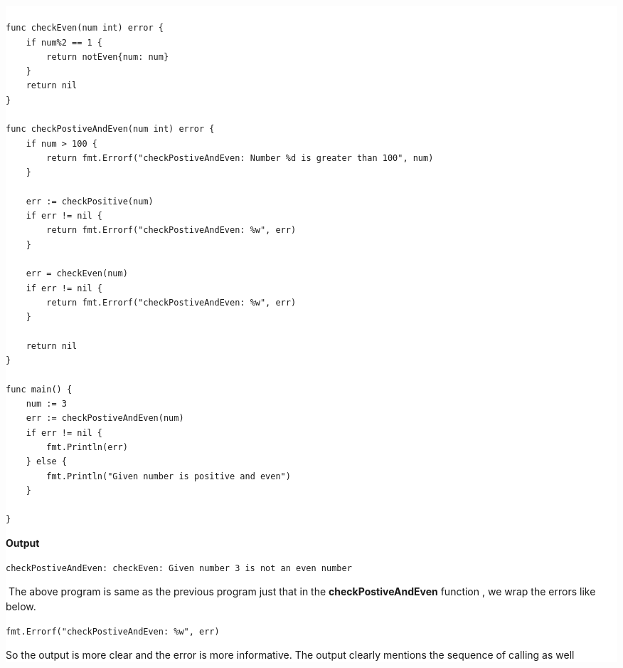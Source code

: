 ```

func checkEven(num int) error {
	if num%2 == 1 {
		return notEven{num: num}
	}
	return nil
}

func checkPostiveAndEven(num int) error {
	if num > 100 {
		return fmt.Errorf("checkPostiveAndEven: Number %d is greater than 100", num)
	}

	err := checkPositive(num)
	if err != nil {
		return fmt.Errorf("checkPostiveAndEven: %w", err)
	}

	err = checkEven(num)
	if err != nil {
		return fmt.Errorf("checkPostiveAndEven: %w", err)
	}

	return nil
}

func main() {
	num := 3
	err := checkPostiveAndEven(num)
	if err != nil {
		fmt.Println(err)
	} else {
		fmt.Println("Given number is positive and even")
	}

}
```

**Output**

```
checkPostiveAndEven: checkEven: Given number 3 is not an even number
```

 The above program is same as the previous program just that in the **checkPostiveAndEven** function , we wrap the errors like below.

```
fmt.Errorf("checkPostiveAndEven: %w", err)
```

So the output is more clear and the error is more informative. The output clearly mentions the sequence of calling as well
